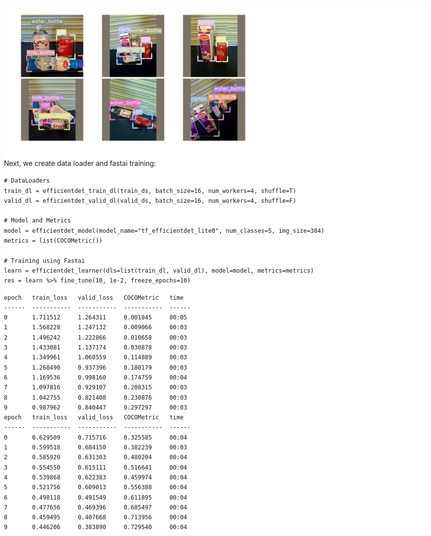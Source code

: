 <img src="files/fridge.jpg" height=300 align=center alt="Detection"/>
</p>

Next, we create data loader and fastai training:

```
# DataLoaders
train_dl = efficientdet_train_dl(train_ds, batch_size=16, num_workers=4, shuffle=T)
valid_dl = efficientdet_valid_dl(valid_ds, batch_size=16, num_workers=4, shuffle=F)

# Model and Metrics
model = efficientdet_model(model_name="tf_efficientdet_lite0", num_classes=5, img_size=384)
metrics = list(COCOMetric())

# Training using Fastai
learn = efficientdet_learner(dls=list(train_dl, valid_dl), model=model, metrics=metrics)
res = learn %>% fine_tune(10, 1e-2, freeze_epochs=10)
```

```
epoch   train_loss   valid_loss   COCOMetric   time  
------  -----------  -----------  -----------  ------
0       1.711512     1.264311     0.001845     00:05 
1       1.568228     1.247132     0.009066     00:03 
2       1.496242     1.222866     0.010658     00:03 
3       1.433081     1.137174     0.030878     00:03 
4       1.349961     1.060559     0.114889     00:03 
5       1.260490     0.937396     0.180179     00:03 
6       1.169536     0.998160     0.174759     00:04 
7       1.097816     0.929107     0.208315     00:03 
8       1.042755     0.821408     0.230876     00:03 
9       0.987962     0.840447     0.297297     00:03 
epoch   train_loss   valid_loss   COCOMetric   time  
------  -----------  -----------  -----------  ------
0       0.629509     0.715716     0.325585     00:04 
1       0.599518     0.684150     0.382239     00:03 
2       0.585920     0.631303     0.480204     00:04 
3       0.554550     0.615111     0.516641     00:04 
4       0.539868     0.622383     0.459974     00:04 
5       0.521756     0.609013     0.556388     00:04 
6       0.498118     0.491549     0.611895     00:04 
7       0.477656     0.469396     0.685497     00:04 
8       0.459495     0.407668     0.713956     00:04 
9       0.446206     0.383890     0.729540     00:04 
```
